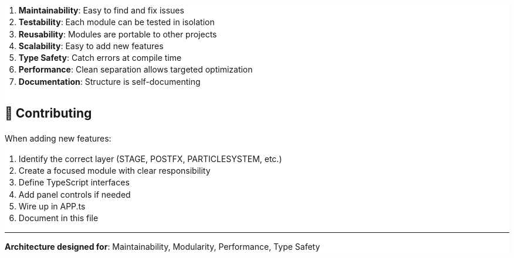 1. **Maintainability**: Easy to find and fix issues
2. **Testability**: Each module can be tested in isolation
3. **Reusability**: Modules are portable to other projects
4. **Scalability**: Easy to add new features
5. **Type Safety**: Catch errors at compile time
6. **Performance**: Clean separation allows targeted optimization
7. **Documentation**: Structure is self-documenting

## 🤝 Contributing

When adding new features:
1. Identify the correct layer (STAGE, POSTFX, PARTICLESYSTEM, etc.)
2. Create a focused module with clear responsibility
3. Define TypeScript interfaces
4. Add panel controls if needed
5. Wire up in APP.ts
6. Document in this file

---

**Architecture designed for**: Maintainability, Modularity, Performance, Type Safety

